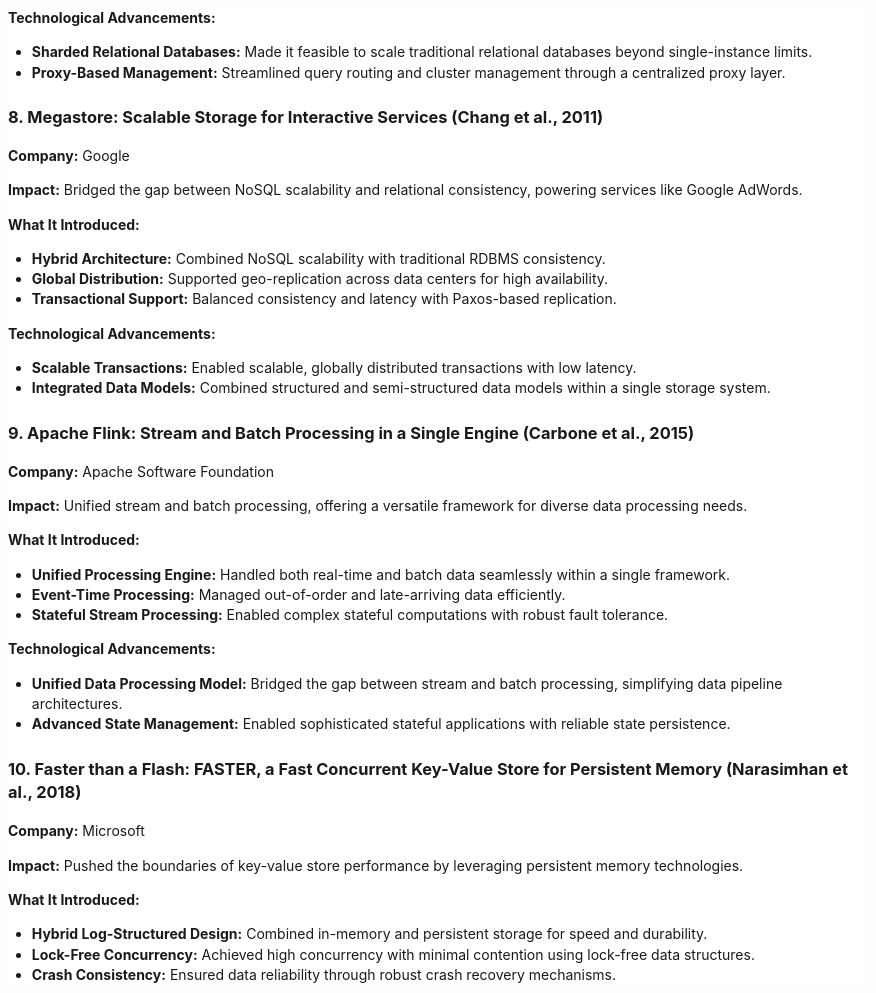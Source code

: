 **Technological Advancements:**
- **Sharded Relational Databases:** Made it feasible to scale traditional relational databases beyond single-instance limits.
- **Proxy-Based Management:** Streamlined query routing and cluster management through a centralized proxy layer.

### 8. **Megastore: Scalable Storage for Interactive Services** (Chang et al., 2011)

**Company:** Google

**Impact:** Bridged the gap between NoSQL scalability and relational consistency, powering services like Google AdWords.

**What It Introduced:**
- **Hybrid Architecture:** Combined NoSQL scalability with traditional RDBMS consistency.
- **Global Distribution:** Supported geo-replication across data centers for high availability.
- **Transactional Support:** Balanced consistency and latency with Paxos-based replication.

**Technological Advancements:**
- **Scalable Transactions:** Enabled scalable, globally distributed transactions with low latency.
- **Integrated Data Models:** Combined structured and semi-structured data models within a single storage system.

### 9. **Apache Flink: Stream and Batch Processing in a Single Engine** (Carbone et al., 2015)

**Company:** Apache Software Foundation

**Impact:** Unified stream and batch processing, offering a versatile framework for diverse data processing needs.

**What It Introduced:**
- **Unified Processing Engine:** Handled both real-time and batch data seamlessly within a single framework.
- **Event-Time Processing:** Managed out-of-order and late-arriving data efficiently.
- **Stateful Stream Processing:** Enabled complex stateful computations with robust fault tolerance.

**Technological Advancements:**
- **Unified Data Processing Model:** Bridged the gap between stream and batch processing, simplifying data pipeline architectures.
- **Advanced State Management:** Enabled sophisticated stateful applications with reliable state persistence.

### 10. **Faster than a Flash: FASTER, a Fast Concurrent Key-Value Store for Persistent Memory** (Narasimhan et al., 2018)

**Company:** Microsoft

**Impact:** Pushed the boundaries of key-value store performance by leveraging persistent memory technologies.

**What It Introduced:**
- **Hybrid Log-Structured Design:** Combined in-memory and persistent storage for speed and durability.
- **Lock-Free Concurrency:** Achieved high concurrency with minimal contention using lock-free data structures.
- **Crash Consistency:** Ensured data reliability through robust crash recovery mechanisms.
